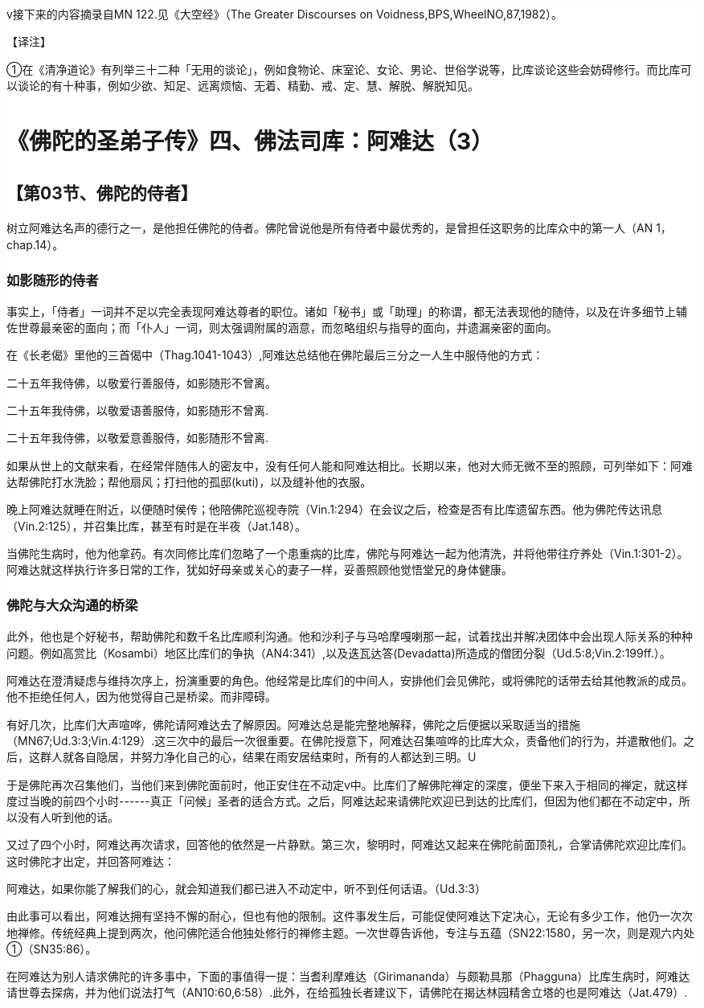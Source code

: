v接下来的内容摘录自MN 122.见《大空经》（The Greater Discourses on
Voidness,BPS,WheelNO,87,1982）。

【译注】

①在《清净道论》有列举三十二种「无用的谈论」，例如食物论、床室论、女论、男论、世俗学说等，比库谈论这些会妨碍修行。而比库可以谈论的有十种事，例如少欲、知足、远离烦恼、无着、精勤、戒、定、慧、解脱、解脱知见。

# 《佛陀的圣弟子传》四、佛法司库：阿难达（3）

## 【第03节、佛陀的侍者】

树立阿难达名声的德行之一，是他担任佛陀的侍者。佛陀曾说他是所有侍者中最优秀的，是曾担任这职务的比库众中的第一人（AN
1，chap.14）。

### 如影随形的侍者

事实上，「侍者」一词并不足以完全表现阿难达尊者的职位。诸如「秘书」或「助理」的称谓，都无法表现他的随侍，以及在许多细节上辅佐世尊最亲密的面向；而「仆人」一词，则太强调附属的涵意，而忽略组织与指导的面向，并遗漏亲密的面向。

在《长老偈》里他的三首偈中（Thag.1041-1043）,阿难达总结他在佛陀最后三分之一人生中服侍他的方式：

二十五年我侍佛，以敬爱行善服侍，如影随形不曾离。

二十五年我侍佛，以敬爱语善服侍，如影随形不曾离.

二十五年我侍佛，以敬爱意善服侍，如影随形不曾离.

如果从世上的文献来看，在经常伴随伟人的密友中，没有任何人能和阿难达相比。长期以来，他对大师无微不至的照顾，可列举如下：阿难达帮佛陀打水洗脸；帮他扇风；打扫他的孤邸(kuti)，以及缝补他的衣服。

晚上阿难达就睡在附近，以便随时侯传；他陪佛陀巡视寺院（Vin.1:294）在会议之后，检查是否有比库遗留东西。他为佛陀传达讯息（Vin.2:125），并召集比库，甚至有时是在半夜（Jat.148）。

当佛陀生病时，他为他拿药。有次同修比库们忽略了一个患重病的比库，佛陀与阿难达一起为他清洗，并将他带往疗养处（Vin.1:301-2）。阿难达就这样执行许多日常的工作，犹如好母亲或关心的妻子一样，妥善照顾他觉悟堂兄的身体健康。

### 佛陀与大众沟通的桥梁

此外，他也是个好秘书，帮助佛陀和数千名比库顺利沟通。他和沙利子与马哈摩嘎喇那一起，试着找出并解决团体中会出现人际关系的种种问题。例如高赏比（Kosambi）地区比库们的争执（AN4:341）,以及迭瓦达答(Devadatta)所造成的僧团分裂（Ud.5:8;Vin.2:199ff.）。

阿难达在澄清疑虑与维持次序上，扮演重要的角色。他经常是比库们的中间人，安排他们会见佛陀，或将佛陀的话带去给其他教派的成员。他不拒绝任何人，因为他觉得自己是桥梁。而非障碍。

有好几次，比库们大声喧哗，佛陀请阿难达去了解原因。阿难达总是能完整地解释，佛陀之后便据以采取适当的措施（MN67;Ud.3:3;Vin.4:129）.这三次中的最后一次很重要。在佛陀授意下，阿难达召集喧哗的比库大众，责备他们的行为，并遣散他们。之后，这群人就各自隐居，并努力净化自己的心，结果在雨安居结束时，所有的人都达到三明。U

于是佛陀再次召集他们，当他们来到佛陀面前时，他正安住在不动定v中。比库们了解佛陀禅定的深度，便坐下来入于相同的禅定，就这样度过当晚的前四个小时------真正「问候」圣者的适合方式。之后，阿难达起来请佛陀欢迎已到达的比库们，但因为他们都在不动定中，所以没有人听到他的话。

又过了四个小时，阿难达再次请求，回答他的依然是一片静默。第三次，黎明时，阿难达又起来在佛陀前面顶礼，合掌请佛陀欢迎比库们。这时佛陀才出定，并回答阿难达：

阿难达，如果你能了解我们的心，就会知道我们都已进入不动定中，听不到任何话语。（Ud.3:3）

由此事可以看出，阿难达拥有坚持不懈的耐心，但也有他的限制。这件事发生后，可能促使阿难达下定决心，无论有多少工作，他仍一次次地禅修。传统经典上提到两次，他问佛陀适合他独处修行的禅修主题。一次世尊告诉他，专注与五蕴（SN22:1580，另一次，则是观六内处①（SN35:86）。

在阿难达为别人请求佛陀的许多事中，下面的事值得一提：当耆利摩难达（Girimananda）与颇勒具那（Phagguna）比库生病时，阿难达请世尊去探病，并为他们说法打气（AN10:60,6:58）.此外，在给孤独长者建议下，请佛陀在揭达林园精舍立塔的也是阿难达（Jat.479）.
